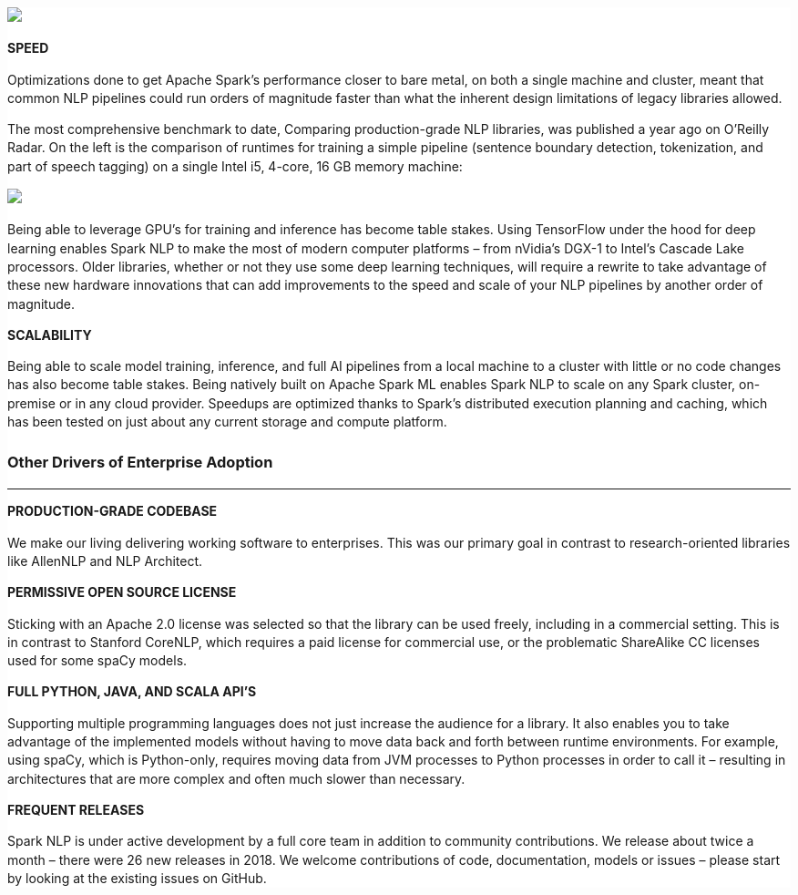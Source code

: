 ![](https://www.kdnuggets.com/wp-content/uploads/talby-fig2-benchmark.jpg)


**SPEED**

Optimizations done to get Apache Spark’s performance closer to bare metal, on both a single machine and cluster, meant that common NLP pipelines could run orders of magnitude faster than what the inherent design limitations of legacy libraries allowed.

The most comprehensive benchmark to date, Comparing production-grade NLP libraries, was published a year ago on O’Reilly Radar. On the left is the comparison of runtimes for training a simple pipeline (sentence boundary detection, tokenization, and part of speech tagging) on a single Intel i5, 4-core, 16 GB memory machine:

![](https://www.kdnuggets.com/wp-content/uploads/talby-fig2-speed.jpg)


Being able to leverage GPU’s for training and inference has become table stakes. Using TensorFlow under the hood for deep learning enables Spark NLP to make the most of modern computer platforms – from nVidia’s DGX-1 to Intel’s Cascade Lake processors. Older libraries, whether or not they use some deep learning techniques, will require a rewrite to take advantage of these new hardware innovations that can add improvements to the speed and scale of your NLP pipelines by another order of magnitude.

**SCALABILITY**

Being able to scale model training, inference, and full AI pipelines from a local machine to a cluster with little or no code changes has also become table stakes. Being natively built on Apache Spark ML enables Spark NLP to scale on any Spark cluster, on-premise or in any cloud provider. Speedups are optimized thanks to Spark’s distributed execution planning and caching, which has been tested on just about any current storage and compute platform.

### **Other Drivers of Enterprise Adoption**

****

**PRODUCTION-GRADE CODEBASE**

We make our living delivering working software to enterprises. This was our primary goal in contrast to research-oriented libraries like AllenNLP and NLP Architect.

**PERMISSIVE OPEN SOURCE LICENSE**

Sticking with an Apache 2.0 license was selected so that the library can be used freely, including in a commercial setting. This is in contrast to Stanford CoreNLP, which requires a paid license for commercial use, or the problematic ShareAlike CC licenses used for some spaCy models.

**FULL PYTHON, JAVA, AND SCALA API’S**

Supporting multiple programming languages does not just increase the audience for a library. It also enables you to take advantage of the implemented models without having to move data back and forth between runtime environments. For example, using spaCy, which is Python-only, requires moving data from JVM processes to Python processes in order to call it – resulting in architectures that are more complex and often much slower than necessary.

**FREQUENT RELEASES**

Spark NLP is under active development by a full core team in addition to community contributions. We release about twice a month – there were 26 new releases in 2018. We welcome contributions of code, documentation, models or issues – please start by looking at the existing issues on GitHub.

